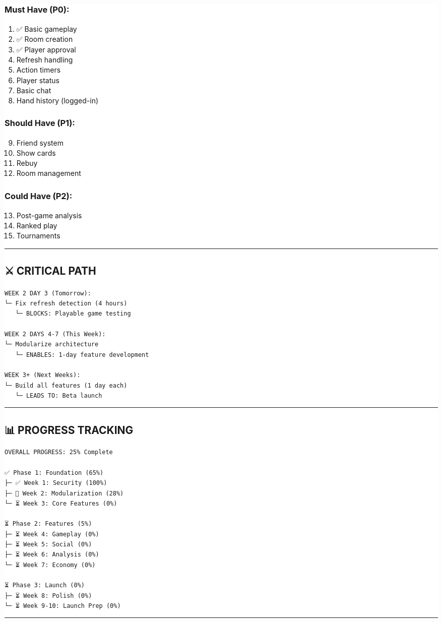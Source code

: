 ### **Must Have (P0):**
1. ✅ Basic gameplay
2. ✅ Room creation
3. ✅ Player approval
4. Refresh handling
5. Action timers
6. Player status
7. Basic chat
8. Hand history (logged-in)

### **Should Have (P1):**
9. Friend system
10. Show cards
11. Rebuy
12. Room management

### **Could Have (P2):**
13. Post-game analysis
14. Ranked play
15. Tournaments

---

## ⚔️ CRITICAL PATH

```
WEEK 2 DAY 3 (Tomorrow):
└─ Fix refresh detection (4 hours)
   └─ BLOCKS: Playable game testing

WEEK 2 DAYS 4-7 (This Week):
└─ Modularize architecture
   └─ ENABLES: 1-day feature development

WEEK 3+ (Next Weeks):
└─ Build all features (1 day each)
   └─ LEADS TO: Beta launch
```

---

## 📊 PROGRESS TRACKING

```
OVERALL PROGRESS: 25% Complete

✅ Phase 1: Foundation (65%)
├─ ✅ Week 1: Security (100%)
├─ 🔨 Week 2: Modularization (28%)
└─ ⏳ Week 3: Core Features (0%)

⏳ Phase 2: Features (5%)
├─ ⏳ Week 4: Gameplay (0%)
├─ ⏳ Week 5: Social (0%)
├─ ⏳ Week 6: Analysis (0%)
└─ ⏳ Week 7: Economy (0%)

⏳ Phase 3: Launch (0%)
├─ ⏳ Week 8: Polish (0%)
└─ ⏳ Week 9-10: Launch Prep (0%)
```

---
